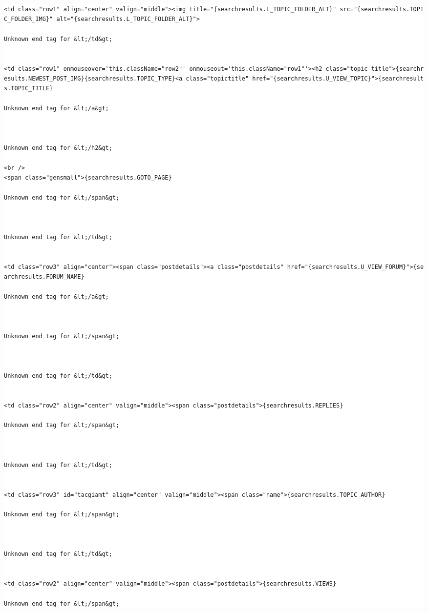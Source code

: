 ```
<td class="row1" align="center" valign="middle"><img title="{searchresults.L_TOPIC_FOLDER_ALT}" src="{searchresults.TOPIC_FOLDER_IMG}" alt="{searchresults.L_TOPIC_FOLDER_ALT}">

Unknown end tag for &lt;/td&gt;


<td class="row1" onmouseover='this.className="row2"' onmouseout='this.className="row1"'><h2 class="topic-title">{searchresults.NEWEST_POST_IMG}{searchresults.TOPIC_TYPE}<a class="topictitle" href="{searchresults.U_VIEW_TOPIC}">{searchresults.TOPIC_TITLE}

Unknown end tag for &lt;/a&gt;



Unknown end tag for &lt;/h2&gt;

<br />
<span class="gensmall">{searchresults.GOTO_PAGE}

Unknown end tag for &lt;/span&gt;



Unknown end tag for &lt;/td&gt;


<td class="row3" align="center"><span class="postdetails"><a class="postdetails" href="{searchresults.U_VIEW_FORUM}">{searchresults.FORUM_NAME}

Unknown end tag for &lt;/a&gt;



Unknown end tag for &lt;/span&gt;



Unknown end tag for &lt;/td&gt;


<td class="row2" align="center" valign="middle"><span class="postdetails">{searchresults.REPLIES}

Unknown end tag for &lt;/span&gt;



Unknown end tag for &lt;/td&gt;


<td class="row3" id="tacgiamt" align="center" valign="middle"><span class="name">{searchresults.TOPIC_AUTHOR}

Unknown end tag for &lt;/span&gt;



Unknown end tag for &lt;/td&gt;


<td class="row2" align="center" valign="middle"><span class="postdetails">{searchresults.VIEWS}

Unknown end tag for &lt;/span&gt;

```